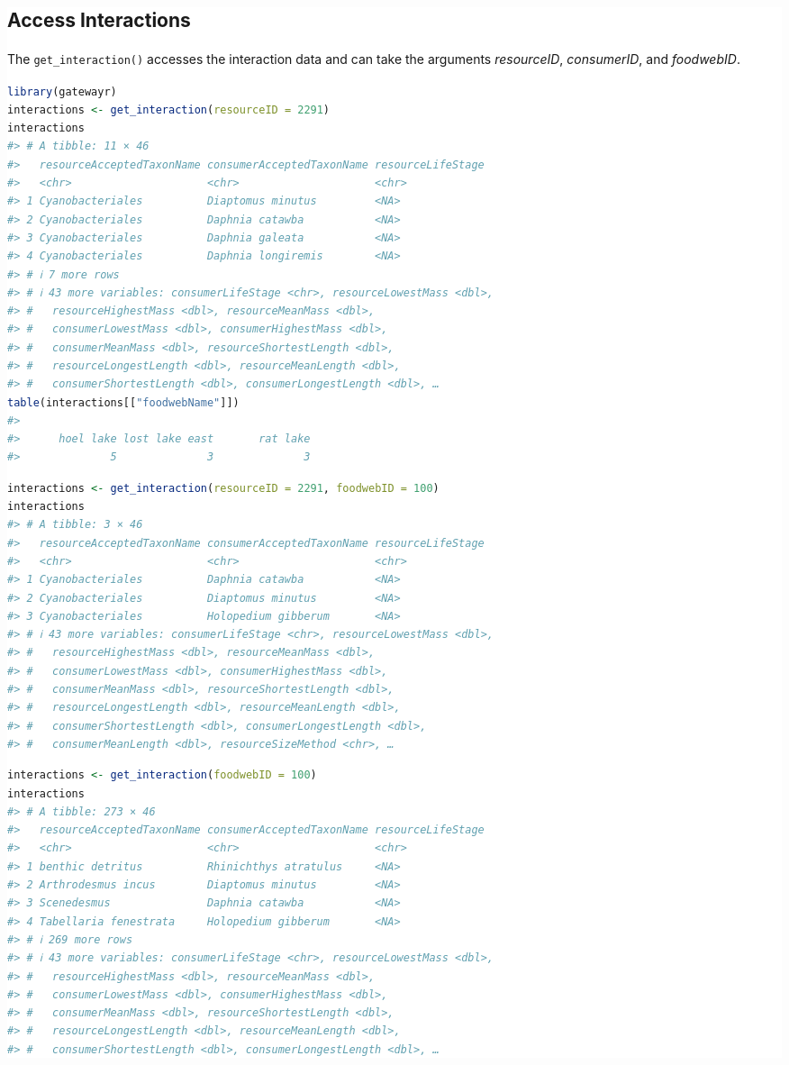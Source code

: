 ## Access Interactions

The `get_interaction()` accesses the interaction data and can take the
arguments *resourceID*, *consumerID*, and *foodwebID*.

``` r
library(gatewayr)
interactions <- get_interaction(resourceID = 2291)
interactions
#> # A tibble: 11 × 46
#>   resourceAcceptedTaxonName consumerAcceptedTaxonName resourceLifeStage
#>   <chr>                     <chr>                     <chr>            
#> 1 Cyanobacteriales          Diaptomus minutus         <NA>             
#> 2 Cyanobacteriales          Daphnia catawba           <NA>             
#> 3 Cyanobacteriales          Daphnia galeata           <NA>             
#> 4 Cyanobacteriales          Daphnia longiremis        <NA>             
#> # ℹ 7 more rows
#> # ℹ 43 more variables: consumerLifeStage <chr>, resourceLowestMass <dbl>,
#> #   resourceHighestMass <dbl>, resourceMeanMass <dbl>,
#> #   consumerLowestMass <dbl>, consumerHighestMass <dbl>,
#> #   consumerMeanMass <dbl>, resourceShortestLength <dbl>,
#> #   resourceLongestLength <dbl>, resourceMeanLength <dbl>,
#> #   consumerShortestLength <dbl>, consumerLongestLength <dbl>, …
table(interactions[["foodwebName"]])
#> 
#>      hoel lake lost lake east       rat lake 
#>              5              3              3
```

``` r
interactions <- get_interaction(resourceID = 2291, foodwebID = 100)
interactions
#> # A tibble: 3 × 46
#>   resourceAcceptedTaxonName consumerAcceptedTaxonName resourceLifeStage
#>   <chr>                     <chr>                     <chr>            
#> 1 Cyanobacteriales          Daphnia catawba           <NA>             
#> 2 Cyanobacteriales          Diaptomus minutus         <NA>             
#> 3 Cyanobacteriales          Holopedium gibberum       <NA>             
#> # ℹ 43 more variables: consumerLifeStage <chr>, resourceLowestMass <dbl>,
#> #   resourceHighestMass <dbl>, resourceMeanMass <dbl>,
#> #   consumerLowestMass <dbl>, consumerHighestMass <dbl>,
#> #   consumerMeanMass <dbl>, resourceShortestLength <dbl>,
#> #   resourceLongestLength <dbl>, resourceMeanLength <dbl>,
#> #   consumerShortestLength <dbl>, consumerLongestLength <dbl>,
#> #   consumerMeanLength <dbl>, resourceSizeMethod <chr>, …
```

``` r
interactions <- get_interaction(foodwebID = 100)
interactions
#> # A tibble: 273 × 46
#>   resourceAcceptedTaxonName consumerAcceptedTaxonName resourceLifeStage
#>   <chr>                     <chr>                     <chr>            
#> 1 benthic detritus          Rhinichthys atratulus     <NA>             
#> 2 Arthrodesmus incus        Diaptomus minutus         <NA>             
#> 3 Scenedesmus               Daphnia catawba           <NA>             
#> 4 Tabellaria fenestrata     Holopedium gibberum       <NA>             
#> # ℹ 269 more rows
#> # ℹ 43 more variables: consumerLifeStage <chr>, resourceLowestMass <dbl>,
#> #   resourceHighestMass <dbl>, resourceMeanMass <dbl>,
#> #   consumerLowestMass <dbl>, consumerHighestMass <dbl>,
#> #   consumerMeanMass <dbl>, resourceShortestLength <dbl>,
#> #   resourceLongestLength <dbl>, resourceMeanLength <dbl>,
#> #   consumerShortestLength <dbl>, consumerLongestLength <dbl>, …
```
